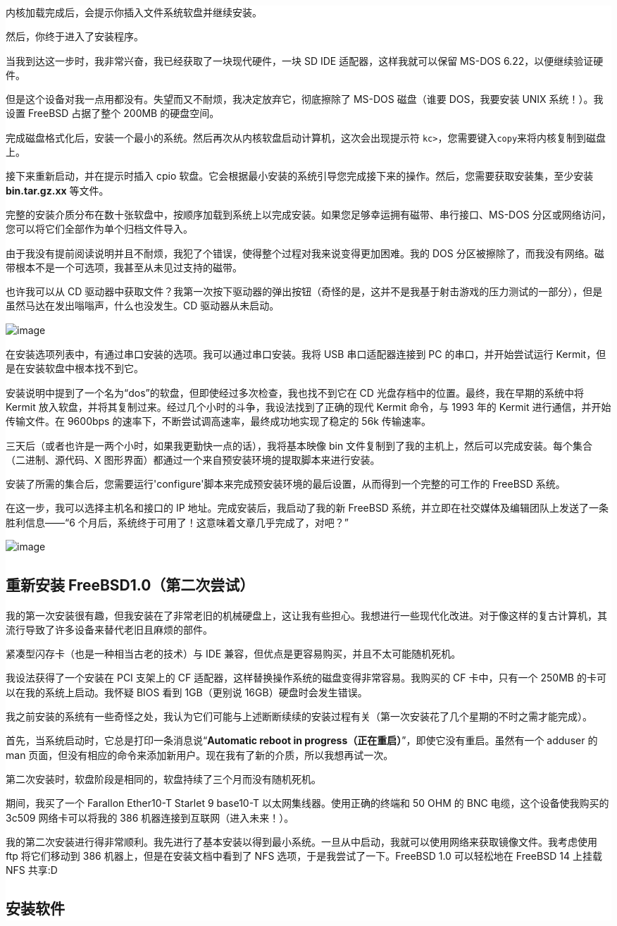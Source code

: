 内核加载完成后，会提示你插入文件系统软盘并继续安装。

然后，你终于进入了安装程序。

当我到达这一步时，我非常兴奋，我已经获取了一块现代硬件，一块 SD IDE 适配器，这样我就可以保留 MS-DOS 6.22，以便继续验证硬件。

但是这个设备对我一点用都没有。失望而又不耐烦，我决定放弃它，彻底擦除了 MS-DOS 磁盘（谁要 DOS，我要安装 UNIX 系统！）。我设置 FreeBSD 占据了整个 200MB 的硬盘空间。

完成磁盘格式化后，安装一个最小的系统。然后再次从内核软盘启动计算机，这次会出现提示符 `kc>`，您需要键入`copy`来将内核复制到磁盘上。

接下来重新启动，并在提示时插入 cpio 软盘。它会根据最小安装的系统引导您完成接下来的操作。然后，您需要获取安装集，至少安装 **bin.tar.gz.xx** 等文件。

完整的安装介质分布在数十张软盘中，按顺序加载到系统上以完成安装。如果您足够幸运拥有磁带、串行接口、MS-DOS 分区或网络访问，您可以将它们全部作为单个归档文件导入。

由于我没有提前阅读说明并且不耐烦，我犯了个错误，使得整个过程对我来说变得更加困难。我的 DOS 分区被擦除了，而我没有网络。磁带根本不是一个可选项，我甚至从未见过支持的磁带。

也许我可以从 CD 驱动器中获取文件？我第一次按下驱动器的弹出按钮（奇怪的是，这并不是我基于射击游戏的压力测试的一部分），但是虽然马达在发出嗡嗡声，什么也没发生。CD 驱动器从未启动。

![image](https://github.com/FreeBSD-Ask/freebsd-journal-cn/assets/10327999/89b36052-62c1-4be7-9318-5b6aebb61250)

在安装选项列表中，有通过串口安装的选项。我可以通过串口安装。我将 USB 串口适配器连接到 PC 的串口，并开始尝试运行 Kermit，但是在安装软盘中根本找不到它。

安装说明中提到了一个名为“dos”的软盘，但即使经过多次检查，我也找不到它在 CD 光盘存档中的位置。最终，我在早期的系统中将 Kermit 放入软盘，并将其复制过来。经过几个小时的斗争，我设法找到了正确的现代 Kermit 命令，与 1993 年的 Kermit 进行通信，并开始传输文件。在 9600bps 的速率下，不断尝试调高速率，最终成功地实现了稳定的 56k 传输速率。

三天后（或者也许是一两个小时，如果我更勤快一点的话），我将基本映像 bin 文件复制到了我的主机上，然后可以完成安装。每个集合（二进制、源代码、X 图形界面）都通过一个来自预安装环境的提取脚本来进行安装。

安装了所需的集合后，您需要运行'configure'脚本来完成预安装环境的最后设置，从而得到一个完整的可工作的 FreeBSD 系统。

在这一步，我可以选择主机名和接口的 IP 地址。完成安装后，我启动了我的新 FreeBSD 系统，并立即在社交媒体及编辑团队上发送了一条胜利信息——“6 个月后，系统终于可用了！这意味着文章几乎完成了，对吧？”

![image](https://github.com/FreeBSD-Ask/freebsd-journal-cn/assets/10327999/4bc47a94-18a2-4036-bf9c-e74ecd9016b0)

## 重新安装 FreeBSD1.0（第二次尝试）

我的第一次安装很有趣，但我安装在了非常老旧的机械硬盘上，这让我有些担心。我想进行一些现代化改进。对于像这样的复古计算机，其流行导致了许多设备来替代老旧且麻烦的部件。

紧凑型闪存卡（也是一种相当古老的技术）与 IDE 兼容，但优点是更容易购买，并且不太可能随机死机。

我设法获得了一个安装在 PCI 支架上的 CF 适配器，这样替换操作系统的磁盘变得非常容易。我购买的 CF 卡中，只有一个 250MB 的卡可以在我的系统上启动。我怀疑 BIOS 看到 1GB（更别说 16GB）硬盘时会发生错误。

我之前安装的系统有一些奇怪之处，我认为它们可能与上述断断续续的安装过程有关（第一次安装花了几个星期的不时之需才能完成）。

首先，当系统启动时，它总是打印一条消息说“**Automatic reboot in progress（正在重启）**”，即使它没有重启。虽然有一个 adduser 的 man 页面，但没有相应的命令来添加新用户。现在我有了新的介质，所以我想再试一次。

第二次安装时，软盘阶段是相同的，软盘持续了三个月而没有随机死机。

期间，我买了一个 Farallon Ether10-T Starlet 9 base10-T 以太网集线器。使用正确的终端和 50 OHM 的 BNC 电缆，这个设备使我购买的 3c509 网络卡可以将我的 386 机器连接到互联网（进入未来！）。

我的第二次安装进行得非常顺利。我先进行了基本安装以得到最小系统。一旦从中启动，我就可以使用网络来获取镜像文件。我考虑使用 ftp 将它们移动到 386 机器上，但是在安装文档中看到了 NFS 选项，于是我尝试了一下。FreeBSD 1.0 可以轻松地在 FreeBSD 14 上挂载 NFS 共享:D

## 安装软件
